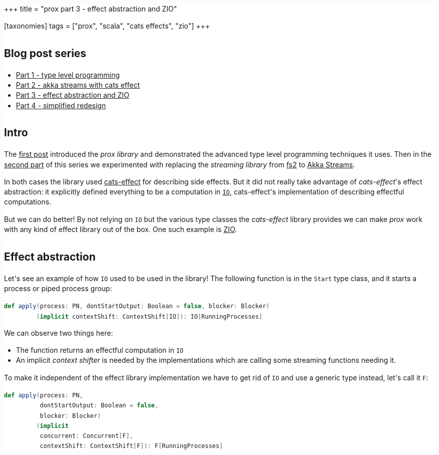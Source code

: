 +++
title = "prox part 3 - effect abstraction and ZIO"

[taxonomies]
tags = ["prox", "scala", "cats effects", "zio"]
+++

## Blog post series

- [Part 1 - type level programming](@/posts/2019-02-10-prox-1-types.md)
- [Part 2 - akka streams with cats effect](@/posts/2019-03-07-prox-2-io-akkastreams.md)
- [Part 3 - effect abstraction and ZIO](@/posts/2019-08-13-prox-3-zio.md)
- [Part 4 - simplified redesign](@/posts/2020-08-03-prox-4-simplify.md)

## Intro
The [first post](2019-02-10-prox-1-types.html) introduced the _prox library_ and demonstrated the advanced type level programming techniques it uses. Then in the [second part](2019-03-07-prox-2-io-akkastreams.html) of this series we experimented with replacing the _streaming library_ from [fs2](https://fs2.io/) to [Akka Streams](https://doc.akka.io/docs/akka/2.5/stream/). 

In both cases the library used [cats-effect](https://typelevel.org/cats-effect/) for describing side effects. But it did not really take advantage of _cats-effect_'s effect abstraction: it explicitly defined everything to be a computation in [`IO`](https://typelevel.org/cats-effect/datatypes/io.html), cats-effect's implementation of describing effectful computations.

But we can do better! By not relying on `IO` but the various type classes the _cats-effect_ library provides we can make _prox_ work with any kind of effect library out of the box. One such example is [ZIO](https://github.com/zio/zio).

## Effect abstraction

Let's see an example of how `IO` used to be used in the library! The following function is in the `Start` type class, and it starts a process or piped process group:

```scala
def apply(process: PN, dontStartOutput: Boolean = false, blocker: Blocker)
         (implicit contextShift: ContextShift[IO]): IO[RunningProcesses]
```

We can observe two things here:
- The function returns an effectful computation in `IO`
- An implicit _context shifter_ is needed by the implementations which are calling some streaming functions needing it.

To make it independent of the effect library implementation we have to get rid of `IO` and use a generic type instead, let's call it `F`:

```scala
def apply(process: PN, 
          dontStartOutput: Boolean = false, 
          blocker: Blocker)
         (implicit
          concurrent: Concurrent[F],
          contextShift: ContextShift[F]): F[RunningProcesses]
```
